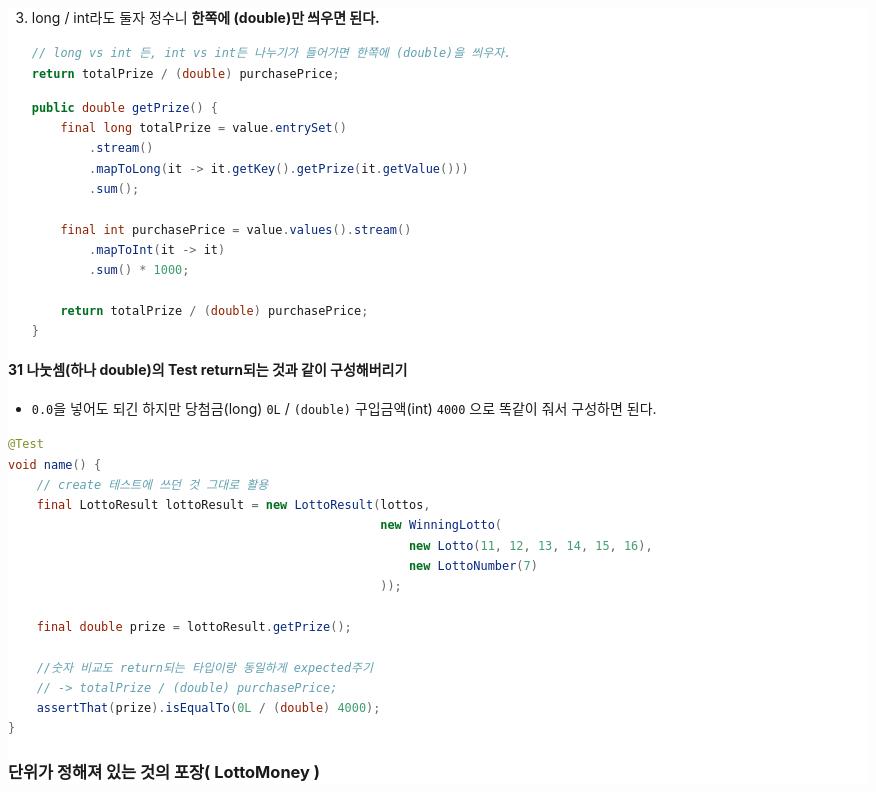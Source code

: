         





3. long  / int라도 둘자 정수니 **한쪽에 (double)만 씌우면 된다.**

    ```java
    // long vs int 든, int vs int든 나누기가 들어가면 한쪽에 (double)을 씌우자.
    return totalPrize / (double) purchasePrice;
    ```

    ```java
    public double getPrize() {
        final long totalPrize = value.entrySet()
            .stream()
            .mapToLong(it -> it.getKey().getPrize(it.getValue()))
            .sum();
    
        final int purchasePrice = value.values().stream()
            .mapToInt(it -> it)
            .sum() * 1000;
    
        return totalPrize / (double) purchasePrice;
    }
    ```

    





#### 31 나눗셈(하나 double)의 Test return되는 것과 같이 구성해버리기

- `0.0`을 넣어도 되긴 하지만  당첨금(long)   `0L` / `(double)` 구입금액(int) `4000` 으로 똑같이 줘서 구성하면 된다.

```java
@Test
void name() {
    // create 테스트에 쓰던 것 그대로 활용
    final LottoResult lottoResult = new LottoResult(lottos,
                                                    new WinningLotto(
                                                        new Lotto(11, 12, 13, 14, 15, 16),
                                                        new LottoNumber(7)
                                                    ));

    final double prize = lottoResult.getPrize();

    //숫자 비교도 return되는 타입이랑 동일하게 expected주기
    // -> totalPrize / (double) purchasePrice;
    assertThat(prize).isEqualTo(0L / (double) 4000);
}
```







### 단위가 정해져 있는 것의 포장( LottoMoney )
